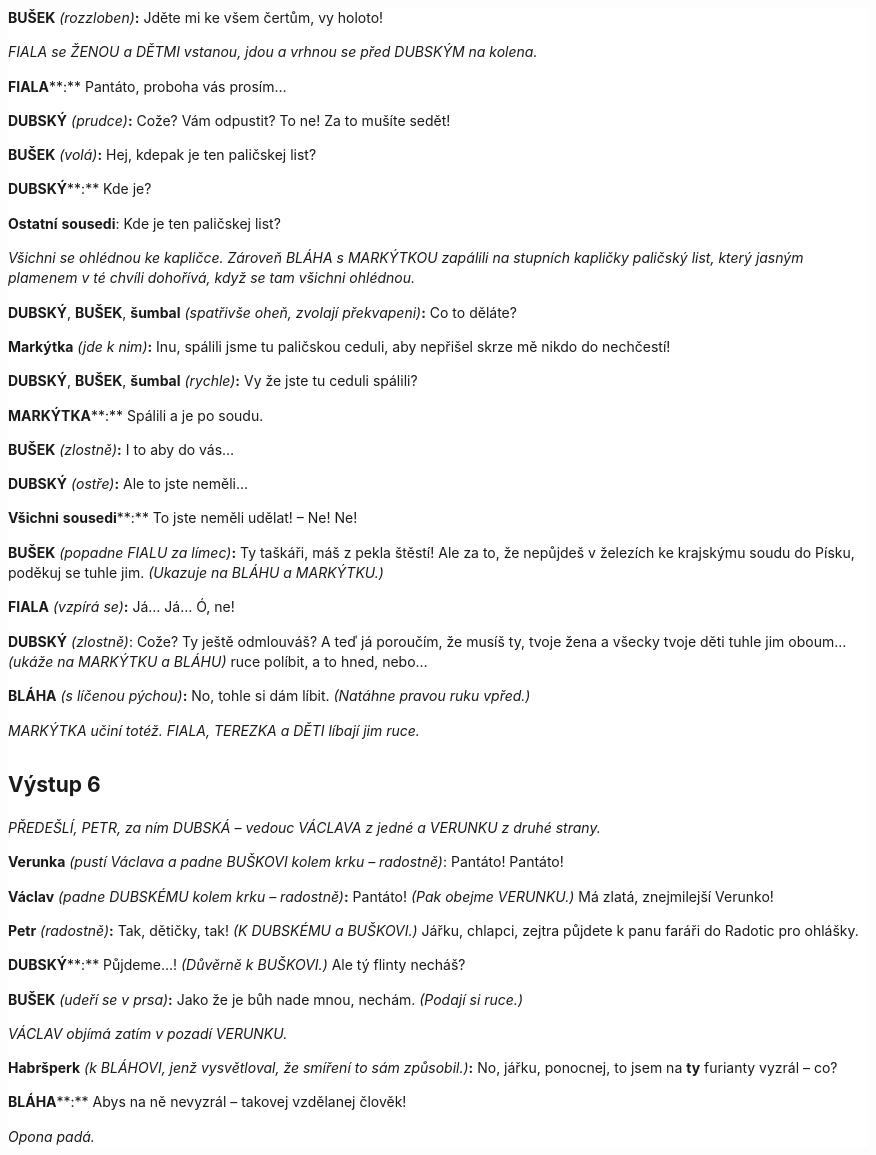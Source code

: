 **BUŠEK** _(rozzloben)_**:** Jděte mi ke všem čertům, vy holoto!

_FIALA se ŽENOU a DĚTMI vstanou, jdou a vrhnou se před DUBSKÝM na kolena._

**FIALA****:** Pantáto, proboha vás prosím…

**DUBSKÝ** _(prudce)_**:** Cože? Vám odpustit? To ne! Za to mušíte sedět!

**BUŠEK** _(volá)_**:** Hej, kdepak je ten paličskej list?

**DUBSKÝ****:** Kde je?

**Ostatní** **sousedi**: Kde je ten paličskej list?

_Všichni se ohlédnou ke kapličce. Zároveň BLÁHA s MARKÝTKOU zapálili na stupních kapličky paličský list, který jasným plamenem v té chvíli dohořívá, když se tam všichni ohlédnou._

**DUBSKÝ**, **BUŠEK**, **šumbal** _(spatřivše oheň, zvolají překvapeni)_**:** Co to děláte?

**Markýtka** _(jde k nim)_**:** Inu, spálili jsme tu paličskou ceduli, aby nepřišel skrze mě nikdo do nechčestí!

**DUBSKÝ**, **BUŠEK**, **šumbal** _(rychle)_**:** Vy že jste tu ceduli spálili?

**MARKÝTKA****:** Spálili a je po soudu.

**BUŠEK** _(zlostně)_**:** I to aby do vás…

**DUBSKÝ** _(ostře)_**:** Ale to jste neměli…

**Všichni** **sousedi****:** To jste neměli udělat! – Ne! Ne!

**BUŠEK** _(popadne FIALU za límec)_**:** Ty taškáři, máš z pekla štěstí! Ale za to, že nepůjdeš v železích ke krajskýmu soudu do Písku, poděkuj se tuhle jim. _(Ukazuje na BLÁHU a MARKÝTKU.)_

**FIALA** _(vzpírá se)_**:** Já… Já… Ó, ne!

**DUBSKÝ** _(zlostně)_: Cože? Ty ještě odmlouváš? A teď já poroučím, že musíš ty, tvoje žena a všecky tvoje děti tuhle jim oboum… _(ukáže na MARKÝTKU a BLÁHU)_ ruce políbit, a to hned, nebo…

**BLÁHA** _(s líčenou pýchou)_**:** No, tohle si dám líbit. _(Natáhne pravou ruku vpřed.)_

_MARKÝTKA učiní totéž. FIALA, TEREZKA a DĚTI líbají jim ruce._

## Výstup 6

_PŘEDEŠLÍ, PETR, za ním DUBSKÁ – vedouc VÁCLAVA z jedné a VE­RUNKU z druhé strany._

</section>

<section>

**Verunka** _(pustí Václava a padne BUŠKOVI kolem krku – radostně)_: Pantáto! Pantáto!

**Václav** _(padne DUBSKÉMU kolem krku – radostně)_**:** Pantáto! _(Pak obejme VERUNKU.)_ Má zlatá, znejmilejší Verunko!

**Petr** _(radostně)_**:** Tak, dětičky, tak! _(K DUBSKÉMU a BUŠKOVI.)_ Jářku, chlapci, zejtra půjdete k panu faráři do Radotic pro ohlášky.

**DUBSKÝ****:** Půjdeme…! _(Důvěrně k BUŠKOVI.)_ Ale tý flinty necháš?

**BUŠEK** _(udeří se v prsa)_**:** Jako že je bůh nade mnou, nechám. _(Podají si ruce.)_

_VÁCLAV objímá zatím v pozadí VERUNKU._

**Habršperk** _(k BLÁHOVI, jenž vysvětloval, že smíření to sám způsobil.)_**:** No, jářku, ponocnej, to jsem na **ty** furianty vyzrál – co?

**BLÁHA****:** Abys na ně nevyzrál – takovej vzdělanej člověk!

_Opona padá._

</section>
